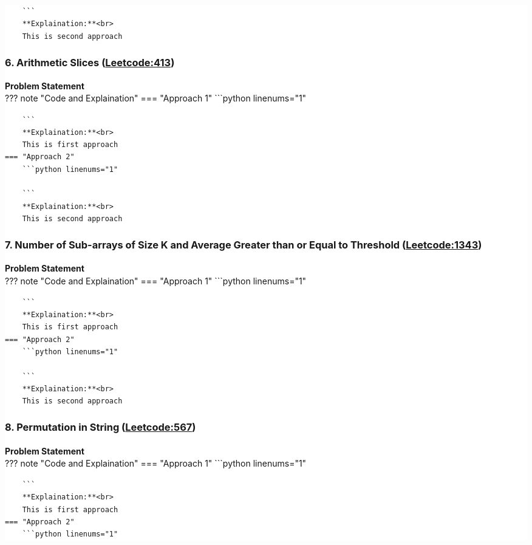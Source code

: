         ```
        **Explaination:**<br>
        This is second approach
  
### 6. Arithmetic Slices ([Leetcode:413](https://leetcode.com/problems/arithmetic-slices/description/))
**Problem Statement**  
??? note "Code and Explaination"
    === "Approach 1"
        ```python linenums="1"

        ```
        **Explaination:**<br>
        This is first approach
    === "Approach 2"
        ```python linenums="1"

        ```
        **Explaination:**<br>
        This is second approach
  
### 7. Number of Sub-arrays of Size K and Average Greater than or Equal to Threshold ([Leetcode:1343](https://leetcode.com/problems/number-of-sub-arrays-of-size-k-and-average-greater-than-or-equal-to-threshold/description/))
**Problem Statement**  
??? note "Code and Explaination"
    === "Approach 1"
        ```python linenums="1"

        ```
        **Explaination:**<br>
        This is first approach
    === "Approach 2"
        ```python linenums="1"

        ```
        **Explaination:**<br>
        This is second approach
  
### 8. Permutation in String ([Leetcode:567](https://leetcode.com/problems/permutation-in-string/description/))
**Problem Statement**  
??? note "Code and Explaination"
    === "Approach 1"
        ```python linenums="1"

        ```
        **Explaination:**<br>
        This is first approach
    === "Approach 2"
        ```python linenums="1"
